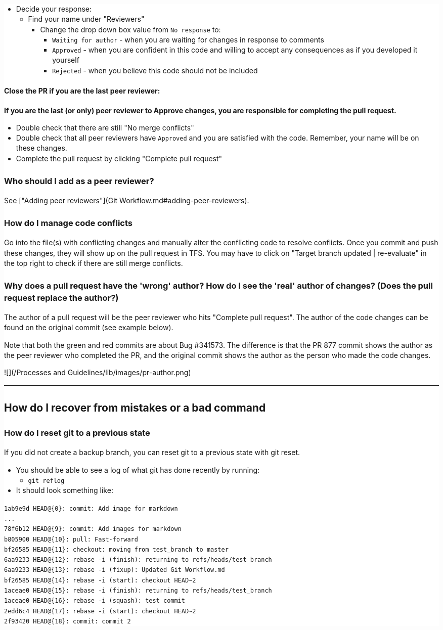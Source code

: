 * Decide your response:
  * Find your name under "Reviewers"
    * Change the drop down box value from `No response` to:
      * `Waiting for author` - when you are waiting for changes in response to comments
      * `Approved` - when you are confident in this code and willing to accept any consequences as if you developed it yourself
      * `Rejected` - when you believe this code should not be included

#### Close the PR if you are the last peer reviewer:

**If you are the last (or only) peer reviewer to Approve changes, you are responsible for completing the pull request.**
  * Double check that there are still "No merge conflicts"
  * Double check that all peer reviewers have `Approved` and you are satisfied with the code. Remember, your name will be on these changes.
  * Complete the pull request by clicking "Complete pull request"

### Who should I add as a peer reviewer?

See ["Adding peer reviewers"](Git Workflow.md#adding-peer-reviewers).

### How do I manage code conflicts

Go into the file(s) with conflicting changes and manually alter the conflicting code to resolve conflicts. Once you commit and push these changes, they will show up on the pull request in TFS. 
You may have to click on "Target branch updated | re-evaluate" in the top right to check if there are still merge conflicts.

### Why does a pull request have the 'wrong' author? How do I see the 'real' author of changes? (Does the pull request replace the author?)

The author of a pull request will be the peer reviewer who hits "Complete pull request". The author of the code changes can be found on the original commit (see example below).

Note that both the green and red commits are about Bug #341573. The difference is that the PR 877 commit shows the author as the peer reviewer who completed the PR, and the original commit shows the author as the person who made the code changes.

![](/Processes and Guidelines/lib/images/pr-author.png)


--------------------------------------------------------------------------------------------------------------------------------------------------------------------

## How do I recover from mistakes or a bad command

### How do I reset git to a previous state

If you did not create a backup branch, you can reset git to a previous state with git reset.

* You should be able to see a log of what git has done recently by running:
  * `git reflog`
* It should look something like: 
```
1ab9e9d HEAD@{0}: commit: Add image for markdown
...
78f6b12 HEAD@{9}: commit: Add images for markdown
b805900 HEAD@{10}: pull: Fast-forward
bf26585 HEAD@{11}: checkout: moving from test_branch to master
6aa9233 HEAD@{12}: rebase -i (finish): returning to refs/heads/test_branch
6aa9233 HEAD@{13}: rebase -i (fixup): Updated Git Workflow.md
bf26585 HEAD@{14}: rebase -i (start): checkout HEAD~2
1aceae0 HEAD@{15}: rebase -i (finish): returning to refs/heads/test_branch
1aceae0 HEAD@{16}: rebase -i (squash): test commit
2edd6c4 HEAD@{17}: rebase -i (start): checkout HEAD~2
2f93420 HEAD@{18}: commit: commit 2
```